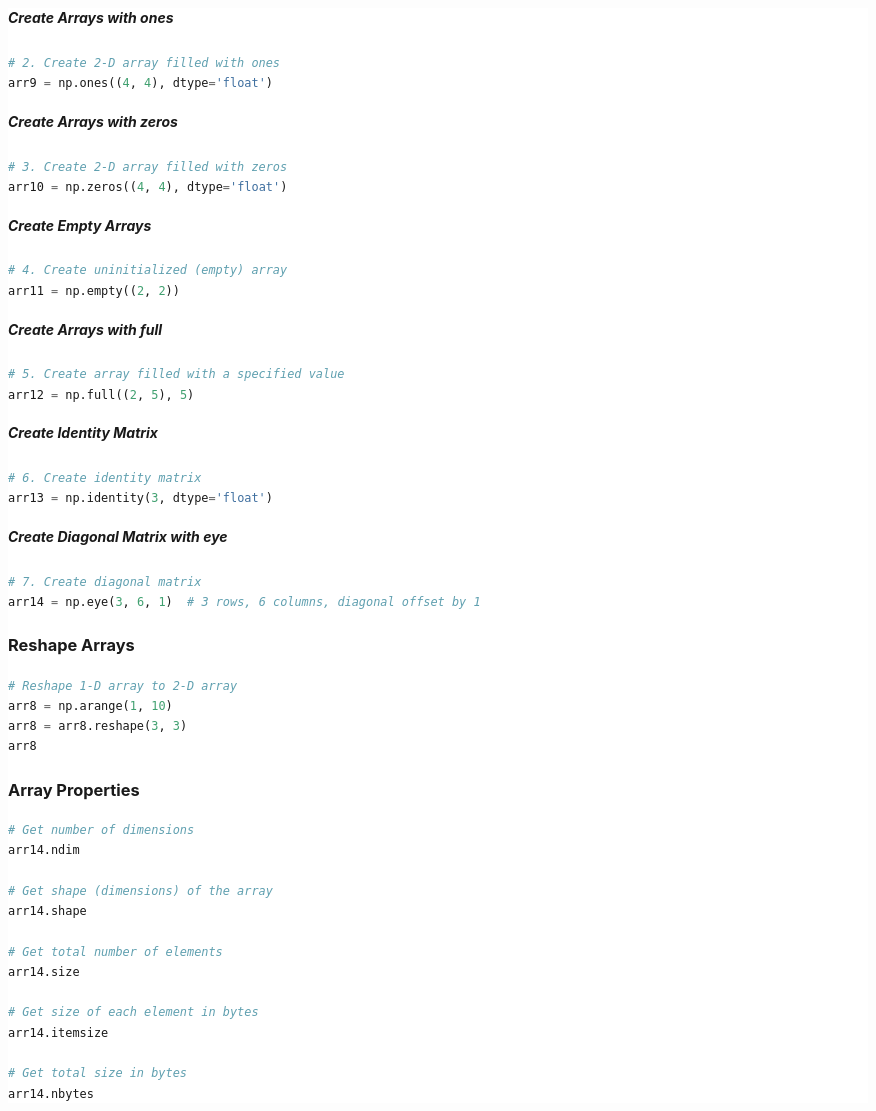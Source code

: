 ##### Create Arrays with ones
```python
# 2. Create 2-D array filled with ones
arr9 = np.ones((4, 4), dtype='float')
```

##### Create Arrays with zeros
```python
# 3. Create 2-D array filled with zeros
arr10 = np.zeros((4, 4), dtype='float')
```

##### Create Empty Arrays
```python
# 4. Create uninitialized (empty) array
arr11 = np.empty((2, 2))
```

##### Create Arrays with full
```python
# 5. Create array filled with a specified value
arr12 = np.full((2, 5), 5)
```

##### Create Identity Matrix
```python
# 6. Create identity matrix
arr13 = np.identity(3, dtype='float')
```

##### Create Diagonal Matrix with eye
```python
# 7. Create diagonal matrix
arr14 = np.eye(3, 6, 1)  # 3 rows, 6 columns, diagonal offset by 1
```

### Reshape Arrays
```python
# Reshape 1-D array to 2-D array
arr8 = np.arange(1, 10)
arr8 = arr8.reshape(3, 3)
arr8
```

### Array Properties
```python
# Get number of dimensions
arr14.ndim

# Get shape (dimensions) of the array
arr14.shape

# Get total number of elements
arr14.size

# Get size of each element in bytes
arr14.itemsize

# Get total size in bytes
arr14.nbytes
```
